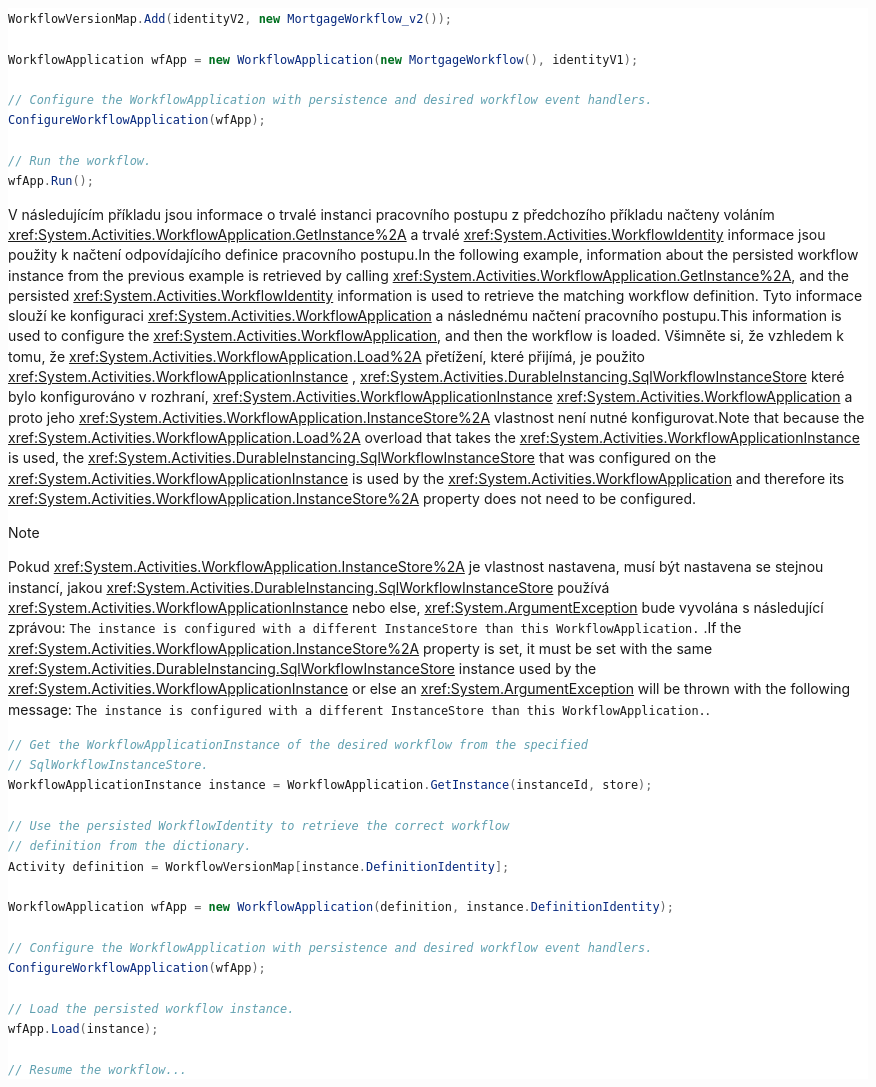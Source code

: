 ```csharp
WorkflowVersionMap.Add(identityV2, new MortgageWorkflow_v2());

WorkflowApplication wfApp = new WorkflowApplication(new MortgageWorkflow(), identityV1);

// Configure the WorkflowApplication with persistence and desired workflow event handlers.
ConfigureWorkflowApplication(wfApp);

// Run the workflow.
wfApp.Run();
```

<span data-ttu-id="abd52-142">V následujícím příkladu jsou informace o trvalé instanci pracovního postupu z předchozího příkladu načteny voláním <xref:System.Activities.WorkflowApplication.GetInstance%2A> a trvalé <xref:System.Activities.WorkflowIdentity> informace jsou použity k načtení odpovídajícího definice pracovního postupu.</span><span class="sxs-lookup"><span data-stu-id="abd52-142">In the following example, information about the persisted workflow instance from the previous example is retrieved by calling <xref:System.Activities.WorkflowApplication.GetInstance%2A>, and the persisted <xref:System.Activities.WorkflowIdentity> information is used to retrieve the matching workflow definition.</span></span> <span data-ttu-id="abd52-143">Tyto informace slouží ke konfiguraci <xref:System.Activities.WorkflowApplication> a následnému načtení pracovního postupu.</span><span class="sxs-lookup"><span data-stu-id="abd52-143">This information is used to configure the <xref:System.Activities.WorkflowApplication>, and then the workflow is loaded.</span></span> <span data-ttu-id="abd52-144">Všimněte si, že vzhledem k tomu, že <xref:System.Activities.WorkflowApplication.Load%2A> přetížení, které přijímá, je použito <xref:System.Activities.WorkflowApplicationInstance> , <xref:System.Activities.DurableInstancing.SqlWorkflowInstanceStore> které bylo konfigurováno v rozhraní, <xref:System.Activities.WorkflowApplicationInstance> <xref:System.Activities.WorkflowApplication> a proto jeho <xref:System.Activities.WorkflowApplication.InstanceStore%2A> vlastnost není nutné konfigurovat.</span><span class="sxs-lookup"><span data-stu-id="abd52-144">Note that because the <xref:System.Activities.WorkflowApplication.Load%2A> overload that takes the <xref:System.Activities.WorkflowApplicationInstance> is used, the <xref:System.Activities.DurableInstancing.SqlWorkflowInstanceStore> that was configured on the <xref:System.Activities.WorkflowApplicationInstance> is used by the <xref:System.Activities.WorkflowApplication> and therefore its <xref:System.Activities.WorkflowApplication.InstanceStore%2A> property does not need to be configured.</span></span>

> [!NOTE]
> <span data-ttu-id="abd52-145">Pokud <xref:System.Activities.WorkflowApplication.InstanceStore%2A> je vlastnost nastavena, musí být nastavena se stejnou instancí, jakou <xref:System.Activities.DurableInstancing.SqlWorkflowInstanceStore> používá <xref:System.Activities.WorkflowApplicationInstance> nebo else, <xref:System.ArgumentException> bude vyvolána s následující zprávou: `The instance is configured with a different InstanceStore than this WorkflowApplication.` .</span><span class="sxs-lookup"><span data-stu-id="abd52-145">If the <xref:System.Activities.WorkflowApplication.InstanceStore%2A> property is set, it must be set with the same <xref:System.Activities.DurableInstancing.SqlWorkflowInstanceStore> instance used by the <xref:System.Activities.WorkflowApplicationInstance> or else an <xref:System.ArgumentException> will be thrown with the following message: `The instance is configured with a different InstanceStore than this WorkflowApplication.`.</span></span>

```csharp
// Get the WorkflowApplicationInstance of the desired workflow from the specified
// SqlWorkflowInstanceStore.
WorkflowApplicationInstance instance = WorkflowApplication.GetInstance(instanceId, store);

// Use the persisted WorkflowIdentity to retrieve the correct workflow
// definition from the dictionary.
Activity definition = WorkflowVersionMap[instance.DefinitionIdentity];

WorkflowApplication wfApp = new WorkflowApplication(definition, instance.DefinitionIdentity);

// Configure the WorkflowApplication with persistence and desired workflow event handlers.
ConfigureWorkflowApplication(wfApp);

// Load the persisted workflow instance.
wfApp.Load(instance);

// Resume the workflow...
```